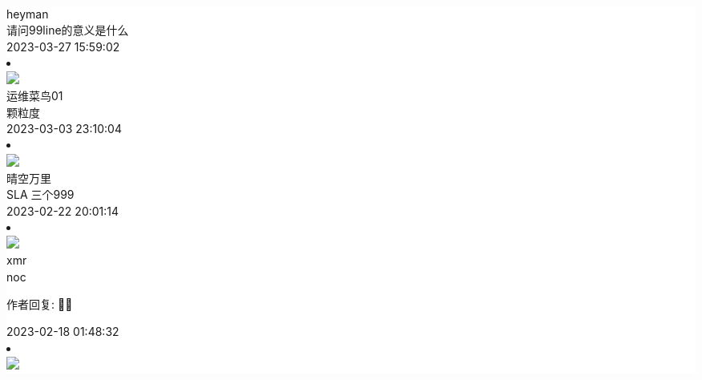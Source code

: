   <div class="_2zFoi7sd_0"><span>heyman</span>
  </div>
  <div class="_2_QraFYR_0">请问99line的意义是什么</div>
  <div class="_10o3OAxT_0">
    
  </div>
  <div class="_3klNVc4Z_0">
    <div class="_3Hkula0k_0">2023-03-27 15:59:02</div>
  </div>
</div>
</div>
</li>
<li>
<div class="_2sjJGcOH_0"><img src="https://static001.geekbang.org/account/avatar/00/24/df/06/72f90828.jpg"
  class="_3FLYR4bF_0">
<div class="_36ChpWj4_0">
  <div class="_2zFoi7sd_0"><span>运维菜鸟01</span>
  </div>
  <div class="_2_QraFYR_0">颗粒度</div>
  <div class="_10o3OAxT_0">
    
  </div>
  <div class="_3klNVc4Z_0">
    <div class="_3Hkula0k_0">2023-03-03 23:10:04</div>
  </div>
</div>
</div>
</li>
<li>
<div class="_2sjJGcOH_0"><img src="https://static001.geekbang.org/account/avatar/00/12/08/8b/1b7d0463.jpg"
  class="_3FLYR4bF_0">
<div class="_36ChpWj4_0">
  <div class="_2zFoi7sd_0"><span>晴空万里</span>
  </div>
  <div class="_2_QraFYR_0">SLA 三个999</div>
  <div class="_10o3OAxT_0">
    
  </div>
  <div class="_3klNVc4Z_0">
    <div class="_3Hkula0k_0">2023-02-22 20:01:14</div>
  </div>
</div>
</div>
</li>
<li>
<div class="_2sjJGcOH_0"><img src="https://static001.geekbang.org/account/avatar/00/0f/67/d6/2f5cb85c.jpg"
  class="_3FLYR4bF_0">
<div class="_36ChpWj4_0">
  <div class="_2zFoi7sd_0"><span>xmr</span>
  </div>
  <div class="_2_QraFYR_0">noc</div>
  <div class="_10o3OAxT_0">
    <p class="_3KxQPN3V_0">作者回复: 👍🏻</p>
  </div>
  <div class="_3klNVc4Z_0">
    <div class="_3Hkula0k_0">2023-02-18 01:48:32</div>
  </div>
</div>
</div>
</li>
<li>
<div class="_2sjJGcOH_0"><img src="https://static001.geekbang.org/account/avatar/00/1d/27/fe/701cf60e.jpg"